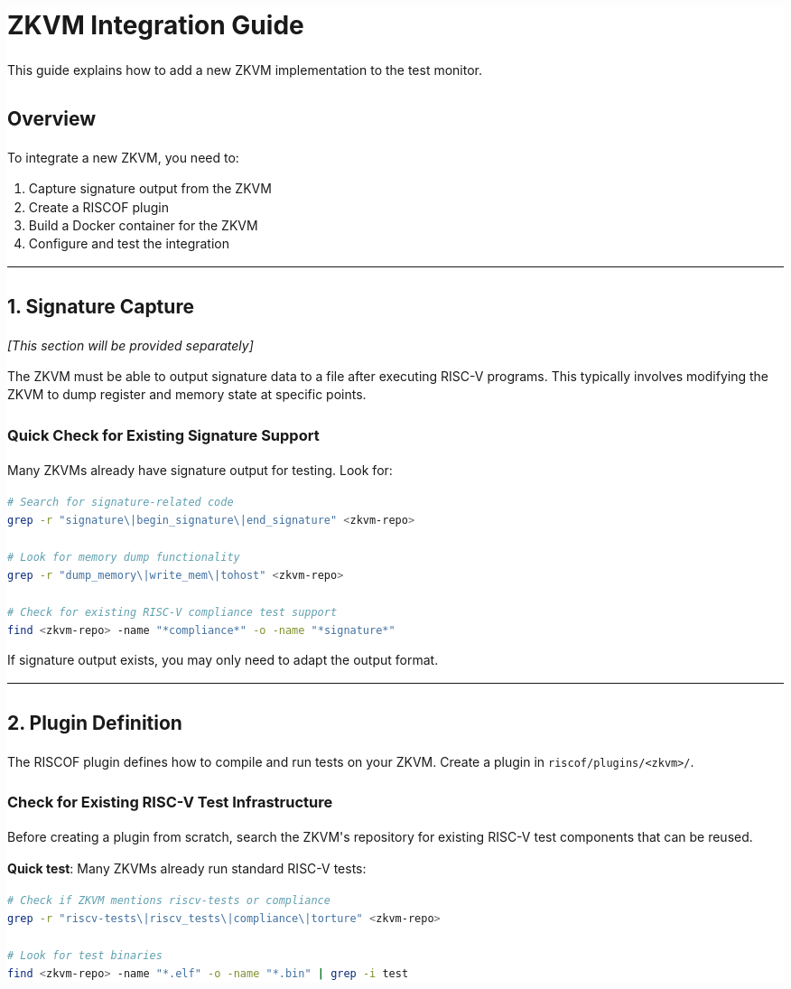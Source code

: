 # ZKVM Integration Guide

This guide explains how to add a new ZKVM implementation to the test monitor.

## Overview

To integrate a new ZKVM, you need to:
1. Capture signature output from the ZKVM
2. Create a RISCOF plugin 
3. Build a Docker container for the ZKVM
4. Configure and test the integration

---

## 1. Signature Capture

*[This section will be provided separately]*

The ZKVM must be able to output signature data to a file after executing RISC-V programs. This typically involves modifying the ZKVM to dump register and memory state at specific points.

### Quick Check for Existing Signature Support

Many ZKVMs already have signature output for testing. Look for:

```bash
# Search for signature-related code
grep -r "signature\|begin_signature\|end_signature" <zkvm-repo>

# Look for memory dump functionality
grep -r "dump_memory\|write_mem\|tohost" <zkvm-repo>

# Check for existing RISC-V compliance test support
find <zkvm-repo> -name "*compliance*" -o -name "*signature*"
```

If signature output exists, you may only need to adapt the output format.

---

## 2. Plugin Definition

The RISCOF plugin defines how to compile and run tests on your ZKVM. Create a plugin in `riscof/plugins/<zkvm>/`.

### Check for Existing RISC-V Test Infrastructure

Before creating a plugin from scratch, search the ZKVM's repository for existing RISC-V test components that can be reused.

**Quick test**: Many ZKVMs already run standard RISC-V tests:
```bash
# Check if ZKVM mentions riscv-tests or compliance
grep -r "riscv-tests\|riscv_tests\|compliance\|torture" <zkvm-repo>

# Look for test binaries
find <zkvm-repo> -name "*.elf" -o -name "*.bin" | grep -i test
```
